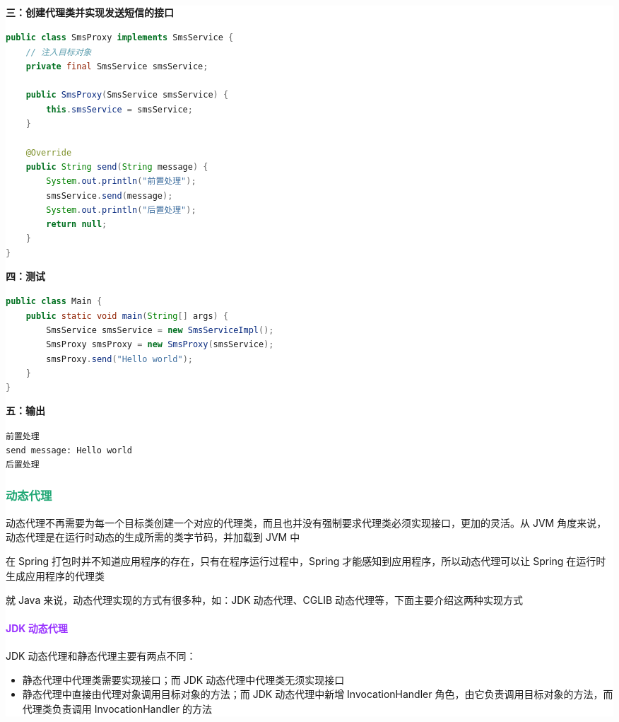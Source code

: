 **三：创建代理类并实现发送短信的接口**

```java
public class SmsProxy implements SmsService {
    // 注入目标对象
    private final SmsService smsService;

    public SmsProxy(SmsService smsService) {
        this.smsService = smsService;
    }

    @Override
    public String send(String message) {
        System.out.println("前置处理");
        smsService.send(message);
        System.out.println("后置处理");
        return null;
    }
}
```

**四：测试**

```java
public class Main {
    public static void main(String[] args) {
        SmsService smsService = new SmsServiceImpl();
        SmsProxy smsProxy = new SmsProxy(smsService);
        smsProxy.send("Hello world");
    }
}
```

**五：输出**

```
前置处理
send message: Hello world
后置处理
```

### <font color=#1FA774>动态代理</font>

动态代理不再需要为每一个目标类创建一个对应的代理类，而且也并没有强制要求代理类必须实现接口，更加的灵活。从 JVM 角度来说，动态代理是在运行时动态的生成所需的类字节码，并加载到 JVM 中

在 Spring 打包时并不知道应用程序的存在，只有在程序运行过程中，Spring 才能感知到应用程序，所以动态代理可以让 Spring 在运行时生成应用程序的代理类

就 Java 来说，动态代理实现的方式有很多种，如：JDK 动态代理、CGLIB 动态代理等，下面主要介绍这两种实现方式

#### <font color=#9933FF>JDK 动态代理</font>

JDK 动态代理和静态代理主要有两点不同：

- 静态代理中代理类需要实现接口；而 JDK 动态代理中代理类无须实现接口
- 静态代理中直接由代理对象调用目标对象的方法；而 JDK 动态代理中新增 InvocationHandler 角色，由它负责调用目标对象的方法，而代理类负责调用 InvocationHandler 的方法

